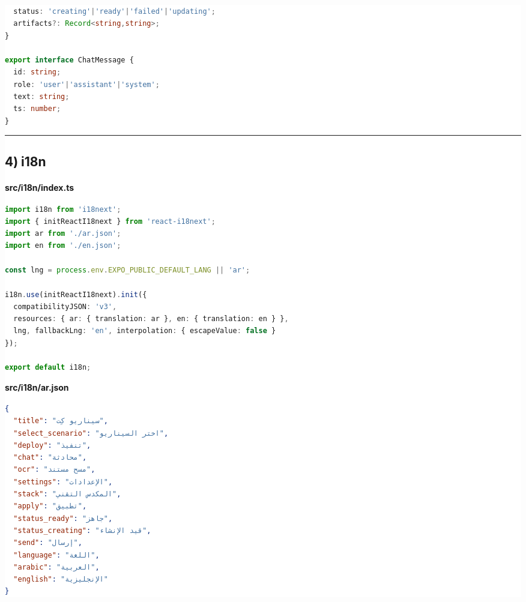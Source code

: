 ```ts
  status: 'creating'|'ready'|'failed'|'updating';
  artifacts?: Record<string,string>;
}

export interface ChatMessage {
  id: string;
  role: 'user'|'assistant'|'system';
  text: string;
  ts: number;
}
```

---

## 4) i18n

**src/i18n/index.ts**

```ts
import i18n from 'i18next';
import { initReactI18next } from 'react-i18next';
import ar from './ar.json';
import en from './en.json';

const lng = process.env.EXPO_PUBLIC_DEFAULT_LANG || 'ar';

i18n.use(initReactI18next).init({
  compatibilityJSON: 'v3',
  resources: { ar: { translation: ar }, en: { translation: en } },
  lng, fallbackLng: 'en', interpolation: { escapeValue: false }
});

export default i18n;
```

**src/i18n/ar.json**

```json
{
  "title": "سيناريو كِت",
  "select_scenario": "اختر السيناريو",
  "deploy": "تنفيذ",
  "chat": "محادثة",
  "ocr": "مسح مستند",
  "settings": "الإعدادات",
  "stack": "المكدس التقني",
  "apply": "تطبيق",
  "status_ready": "جاهز",
  "status_creating": "قيد الإنشاء",
  "send": "إرسال",
  "language": "اللغة",
  "arabic": "العربية",
  "english": "الإنجليزية"
}
```
